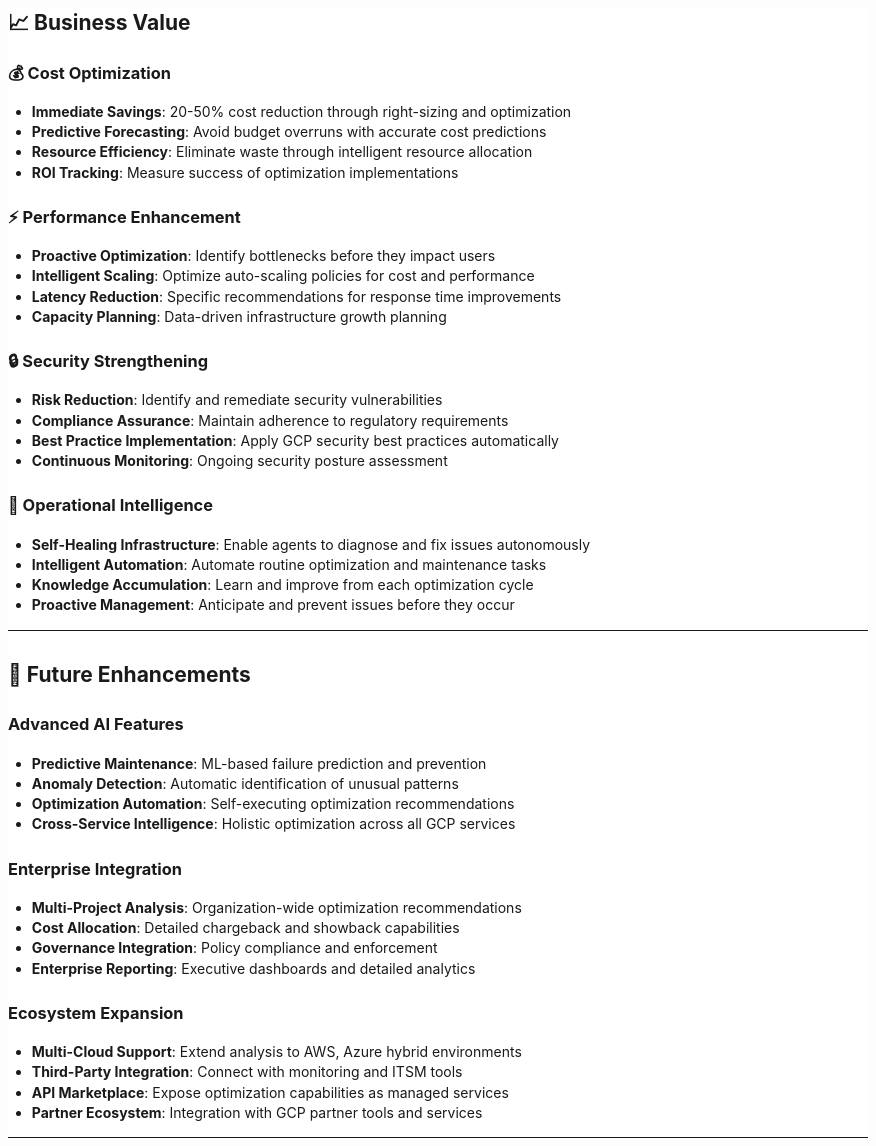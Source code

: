 
## 📈 **Business Value**

### **💰 Cost Optimization**
- **Immediate Savings**: 20-50% cost reduction through right-sizing and optimization
- **Predictive Forecasting**: Avoid budget overruns with accurate cost predictions
- **Resource Efficiency**: Eliminate waste through intelligent resource allocation
- **ROI Tracking**: Measure success of optimization implementations

### **⚡ Performance Enhancement**
- **Proactive Optimization**: Identify bottlenecks before they impact users
- **Intelligent Scaling**: Optimize auto-scaling policies for cost and performance
- **Latency Reduction**: Specific recommendations for response time improvements
- **Capacity Planning**: Data-driven infrastructure growth planning

### **🔒 Security Strengthening**
- **Risk Reduction**: Identify and remediate security vulnerabilities
- **Compliance Assurance**: Maintain adherence to regulatory requirements
- **Best Practice Implementation**: Apply GCP security best practices automatically
- **Continuous Monitoring**: Ongoing security posture assessment

### **🧠 Operational Intelligence**
- **Self-Healing Infrastructure**: Enable agents to diagnose and fix issues autonomously
- **Intelligent Automation**: Automate routine optimization and maintenance tasks
- **Knowledge Accumulation**: Learn and improve from each optimization cycle
- **Proactive Management**: Anticipate and prevent issues before they occur

---

## 🔮 **Future Enhancements**

### **Advanced AI Features**
- **Predictive Maintenance**: ML-based failure prediction and prevention
- **Anomaly Detection**: Automatic identification of unusual patterns
- **Optimization Automation**: Self-executing optimization recommendations
- **Cross-Service Intelligence**: Holistic optimization across all GCP services

### **Enterprise Integration**
- **Multi-Project Analysis**: Organization-wide optimization recommendations
- **Cost Allocation**: Detailed chargeback and showback capabilities
- **Governance Integration**: Policy compliance and enforcement
- **Enterprise Reporting**: Executive dashboards and detailed analytics

### **Ecosystem Expansion**
- **Multi-Cloud Support**: Extend analysis to AWS, Azure hybrid environments
- **Third-Party Integration**: Connect with monitoring and ITSM tools
- **API Marketplace**: Expose optimization capabilities as managed services
- **Partner Ecosystem**: Integration with GCP partner tools and services

---